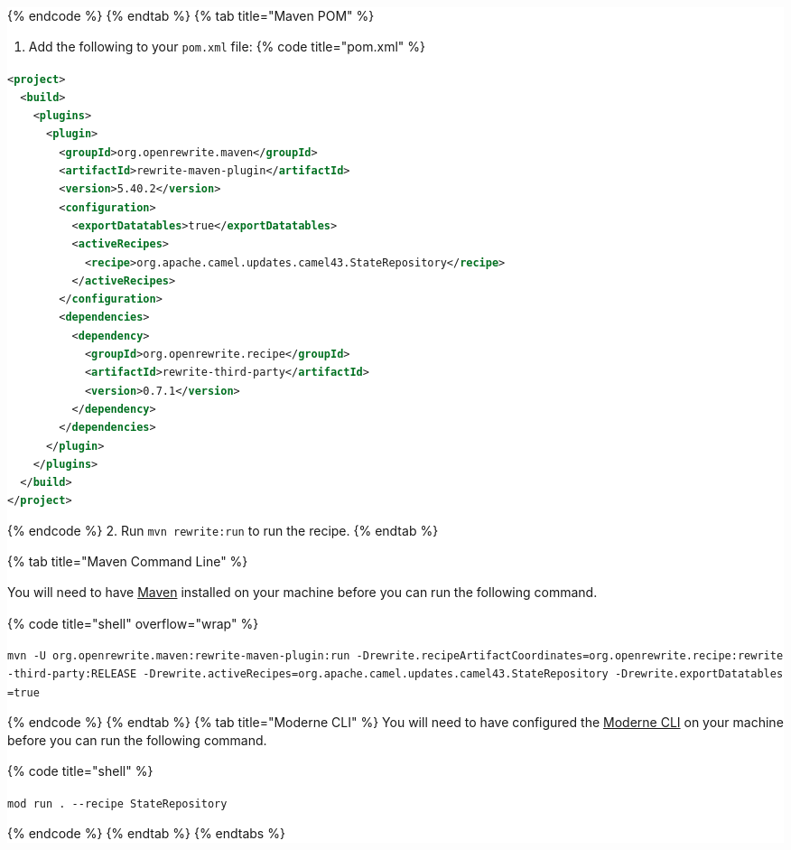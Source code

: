 {% endcode %}
{% endtab %}
{% tab title="Maven POM" %}
1. Add the following to your `pom.xml` file:
{% code title="pom.xml" %}
```xml
<project>
  <build>
    <plugins>
      <plugin>
        <groupId>org.openrewrite.maven</groupId>
        <artifactId>rewrite-maven-plugin</artifactId>
        <version>5.40.2</version>
        <configuration>
          <exportDatatables>true</exportDatatables>
          <activeRecipes>
            <recipe>org.apache.camel.updates.camel43.StateRepository</recipe>
          </activeRecipes>
        </configuration>
        <dependencies>
          <dependency>
            <groupId>org.openrewrite.recipe</groupId>
            <artifactId>rewrite-third-party</artifactId>
            <version>0.7.1</version>
          </dependency>
        </dependencies>
      </plugin>
    </plugins>
  </build>
</project>
```
{% endcode %}
2. Run `mvn rewrite:run` to run the recipe.
{% endtab %}

{% tab title="Maven Command Line" %}

You will need to have [Maven](https://maven.apache.org/download.cgi) installed on your machine before you can run the following command.

{% code title="shell" overflow="wrap" %}
```shell
mvn -U org.openrewrite.maven:rewrite-maven-plugin:run -Drewrite.recipeArtifactCoordinates=org.openrewrite.recipe:rewrite-third-party:RELEASE -Drewrite.activeRecipes=org.apache.camel.updates.camel43.StateRepository -Drewrite.exportDatatables=true
```
{% endcode %}
{% endtab %}
{% tab title="Moderne CLI" %}
You will need to have configured the [Moderne CLI](https://docs.moderne.io/moderne-cli/cli-intro) on your machine before you can run the following command.

{% code title="shell" %}
```shell
mod run . --recipe StateRepository
```
{% endcode %}
{% endtab %}
{% endtabs %}
